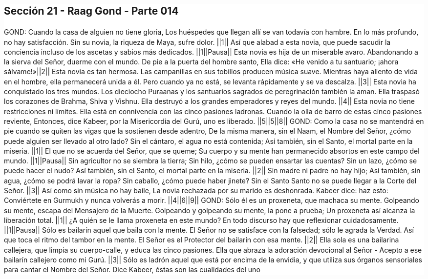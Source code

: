 
## Sección 21 - Raag Gond - Parte 014

GOND:
Cuando la casa de alguien no tiene gloria,
Los huéspedes que llegan allí se van todavía con hambre.
En lo más profundo, no hay satisfacción.
Sin su novia, la riqueza de Maya, sufre dolor. ||1||
Así que alabad a esta novia, que puede sacudir la conciencia incluso de los ascetas y sabios más dedicados. ||1||Pausa||
Esta novia es hija de un miserable avaro.
Abandonando a la sierva del Señor, duerme con el mundo.
De pie a la puerta del hombre santo,
Ella dice: «He venido a tu santuario; ¡ahora sálvame!»||2||
Esta novia es tan hermosa.
Las campanillas en sus tobillos producen música suave.
Mientras haya aliento de vida en el hombre, ella permanecerá unida a él.
Pero cuando ya no está, se levanta rápidamente y se va descalza. ||3||
Esta novia ha conquistado los tres mundos.
Los dieciocho Puraanas y los santuarios sagrados de peregrinación también la aman.
Ella traspasó los corazones de Brahma, Shiva y Vishnu.
Ella destruyó a los grandes emperadores y reyes del mundo. ||4||
Esta novia no tiene restricciones ni límites.
Ella está en connivencia con las cinco pasiones ladronas.
Cuando la olla de barro de estas cinco pasiones reviente,
Entonces, dice Kabeer, por la Misericordia del Gurú, uno es liberado. ||5||5||8||
GOND:
Como la casa no se mantendrá en pie cuando se quiten las vigas que la sostienen desde adentro,
De la misma manera, sin el Naam, el Nombre del Señor, ¿cómo puede alguien ser llevado al otro lado?
Sin el cántaro, el agua no está contenida;
Así también, sin el Santo, el mortal parte en la miseria. ||1||
El que no se acuerda del Señor, que se queme;
Su cuerpo y su mente han permanecido absortos en este campo del mundo. ||1||Pausa||
Sin agricultor no se siembra la tierra;
Sin hilo, ¿cómo se pueden ensartar las cuentas?
Sin un lazo, ¿cómo se puede hacer el nudo?
Así también, sin el Santo, el mortal parte en la miseria. ||2||
Sin madre ni padre no hay hijo;
Así también, sin agua, ¿cómo se podrá lavar la ropa?
Sin caballo, ¿cómo puede haber jinete?
Sin el Santo Santo no se puede llegar a la Corte del Señor. ||3||
Así como sin música no hay baile,
La novia rechazada por su marido es deshonrada.
Kabeer dice: haz esto:
Conviértete en Gurmukh y nunca volverás a morir. ||4||6||9||
GOND:
Sólo él es un proxeneta, que machaca su mente.
Golpeando su mente, escapa del Mensajero de la Muerte.
Golpeando y golpeando su mente, la pone a prueba;
Un proxeneta así alcanza la liberación total. ||1||
¿A quién se le llama proxeneta en este mundo?
En todo discurso hay que reflexionar cuidadosamente. ||1||Pausa||
Sólo es bailarín aquel que baila con la mente.
El Señor no se satisface con la falsedad; sólo le agrada la Verdad.
Así que toca el ritmo del tambor en la mente.
El Señor es el Protector del bailarín con esa mente. ||2||
Ella sola es una bailarina callejera, que limpia su cuerpo-calle,
y educa las cinco pasiones.
Ella que abraza la adoración devocional al Señor
\- Acepto a ese bailarín callejero como mi Gurú. ||3||
Sólo es ladrón aquel que está por encima de la envidia,
y que utiliza sus órganos sensoriales para cantar el Nombre del Señor.
Dice Kabeer, éstas son las cualidades del uno